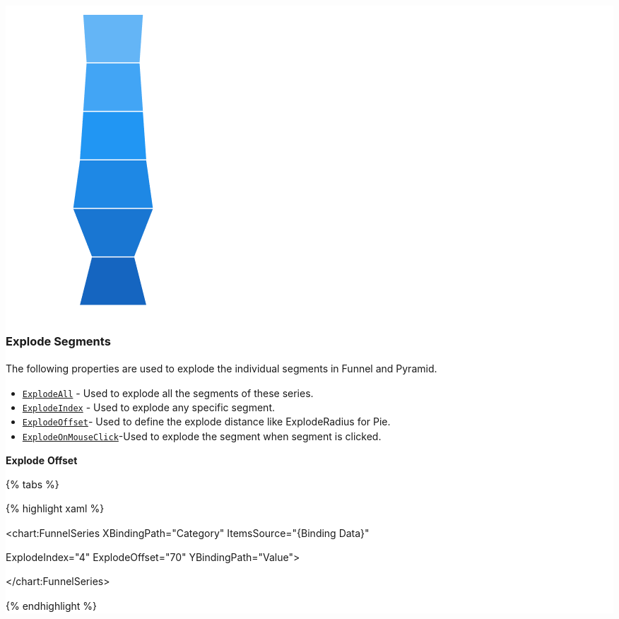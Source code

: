 ![Funnel modes in WinUI Chart](Series_images/funnel_mode_valueiswidth.png)

### Explode Segments

The following properties are used to explode the individual segments in Funnel and Pyramid.

* [`ExplodeAll`](https://help.syncfusion.com/cr/WinUI/Syncfusion.UI.Xaml.Charts.AccumulationSeriesBase.html#Syncfusion_UI_Xaml_Charts_AccumulationSeriesBase_ExplodeAll) - Used to explode all the segments of these series.
* [`ExplodeIndex`](https://help.syncfusion.com/cr/WinUI/Syncfusion.UI.Xaml.Charts.AccumulationSeriesBase.html#Syncfusion_UI_Xaml_Charts_AccumulationSeriesBase_ExplodeIndex) - Used to explode any specific segment.
* [`ExplodeOffset`](https://help.syncfusion.com/cr/WinUI/Syncfusion.UI.Xaml.Charts.TriangularSeriesBase.html#Syncfusion_UI_Xaml_Charts_TriangularSeriesBase_ExplodeOffset)- Used to define the explode distance like ExplodeRadius for Pie.
* [`ExplodeOnMouseClick`](https://help.syncfusion.com/cr/WinUI/Syncfusion.UI.Xaml.Charts.AccumulationSeriesBase.html#Syncfusion_UI_Xaml_Charts_AccumulationSeriesBase_ExplodeOnMouseClick)-Used to explode the segment when segment is clicked.

**Explode** **Offset**

{% tabs %}

{% highlight xaml %}

<chart:FunnelSeries XBindingPath="Category" ItemsSource="{Binding Data}"   

ExplodeIndex="4"  ExplodeOffset="70" YBindingPath="Value">

</chart:FunnelSeries>

{% endhighlight %}
